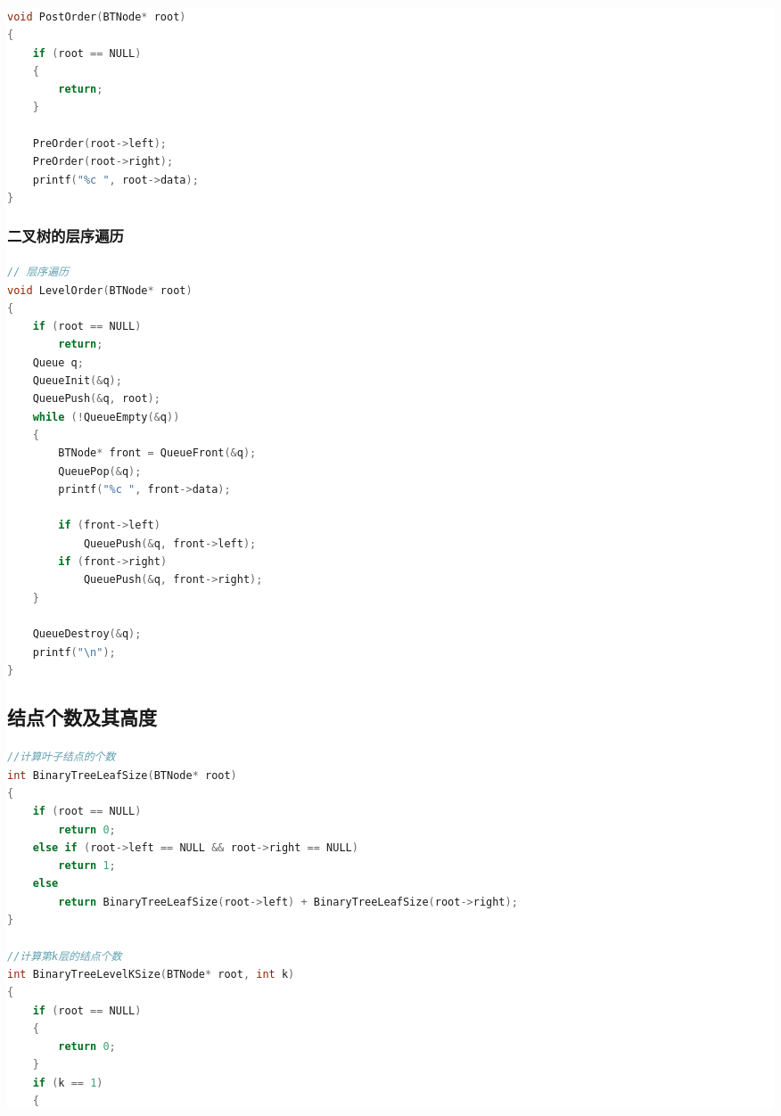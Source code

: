 ```cpp
void PostOrder(BTNode* root)
{
	if (root == NULL)
	{
		return;
	}

	PreOrder(root->left);
	PreOrder(root->right);
	printf("%c ", root->data);
}
```
### 二叉树的层序遍历

```cpp
// 层序遍历
void LevelOrder(BTNode* root)
{
	if (root == NULL)
		return;
	Queue q;
	QueueInit(&q);
	QueuePush(&q, root);
	while (!QueueEmpty(&q))
	{
		BTNode* front = QueueFront(&q);
		QueuePop(&q);
		printf("%c ", front->data);

		if (front->left)
			QueuePush(&q, front->left);
		if (front->right)
			QueuePush(&q, front->right);
	}

	QueueDestroy(&q);
	printf("\n");
}

```
## 结点个数及其高度

```c
//计算叶子结点的个数
int BinaryTreeLeafSize(BTNode* root)
{
	if (root == NULL)
		return 0;
	else if (root->left == NULL && root->right == NULL)
		return 1;
	else
		return BinaryTreeLeafSize(root->left) + BinaryTreeLeafSize(root->right);
}

//计算第k层的结点个数
int BinaryTreeLevelKSize(BTNode* root, int k)
{
	if (root == NULL)
	{
		return 0;
	}
	if (k == 1)
	{
```